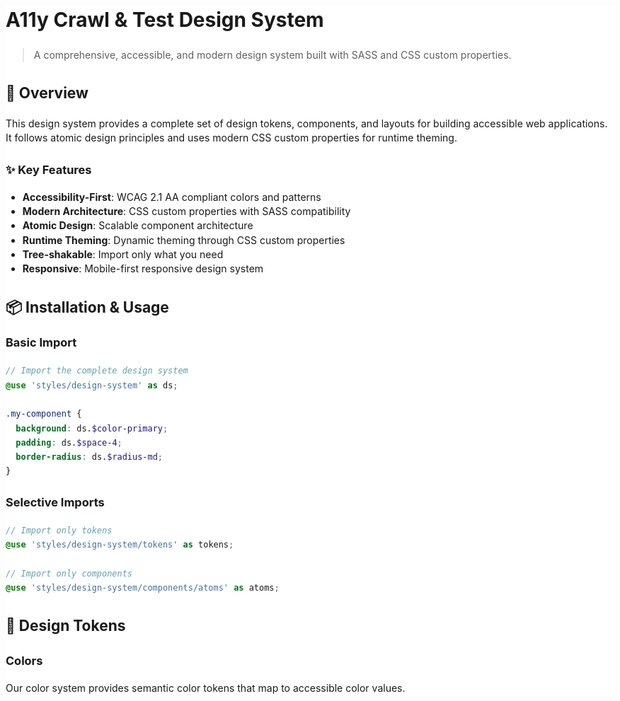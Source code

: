 # A11y Crawl & Test Design System

> A comprehensive, accessible, and modern design system built with SASS and CSS
> custom properties.

## 🎯 Overview

This design system provides a complete set of design tokens, components, and
layouts for building accessible web applications. It follows atomic design
principles and uses modern CSS custom properties for runtime theming.

### ✨ Key Features

- **Accessibility-First**: WCAG 2.1 AA compliant colors and patterns
- **Modern Architecture**: CSS custom properties with SASS compatibility
- **Atomic Design**: Scalable component architecture
- **Runtime Theming**: Dynamic theming through CSS custom properties
- **Tree-shakable**: Import only what you need
- **Responsive**: Mobile-first responsive design system

## 📦 Installation & Usage

### Basic Import

```scss
// Import the complete design system
@use 'styles/design-system' as ds;

.my-component {
  background: ds.$color-primary;
  padding: ds.$space-4;
  border-radius: ds.$radius-md;
}
```

### Selective Imports

```scss
// Import only tokens
@use 'styles/design-system/tokens' as tokens;

// Import only components
@use 'styles/design-system/components/atoms' as atoms;
```

## 🎨 Design Tokens

### Colors

Our color system provides semantic color tokens that map to accessible color
values.
